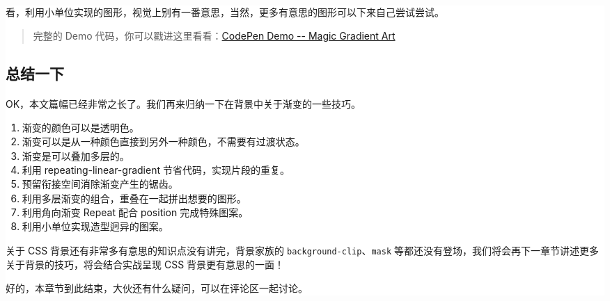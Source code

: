 看，利用小单位实现的图形，视觉上别有一番意思，当然，更多有意思的图形可以下来自己尝试尝试。

  


> 完整的 Demo 代码，你可以戳进这里看看：[CodePen Demo -- Magic Gradient Art](https://codepen.io/Chokcoco/pen/MWJXKXE)

  


## 总结一下

OK，本文篇幅已经非常之长了。我们再来归纳一下在背景中关于渐变的一些技巧。

1.  渐变的颜色可以是透明色。
1.  渐变可以是从一种颜色直接到另外一种颜色，不需要有过渡状态。
1.  渐变是可以叠加多层的。
1.  利用 repeating-linear-gradient 节省代码，实现片段的重复。
1.  预留衔接空间消除渐变产生的锯齿。
1.  利用多层渐变的组合，重叠在一起拼出想要的图形。
1.  利用角向渐变 Repeat 配合 position 完成特殊图案。
1.  利用小单位实现造型迥异的图案。

关于 CSS 背景还有非常多有意思的知识点没有讲完，背景家族的 `background-clip`、`mask` 等都还没有登场，我们将会再下一章节讲述更多关于背景的技巧，将会结合实战呈现 CSS 背景更有意思的一面！

好的，本章节到此结束，大伙还有什么疑问，可以在评论区一起讨论。